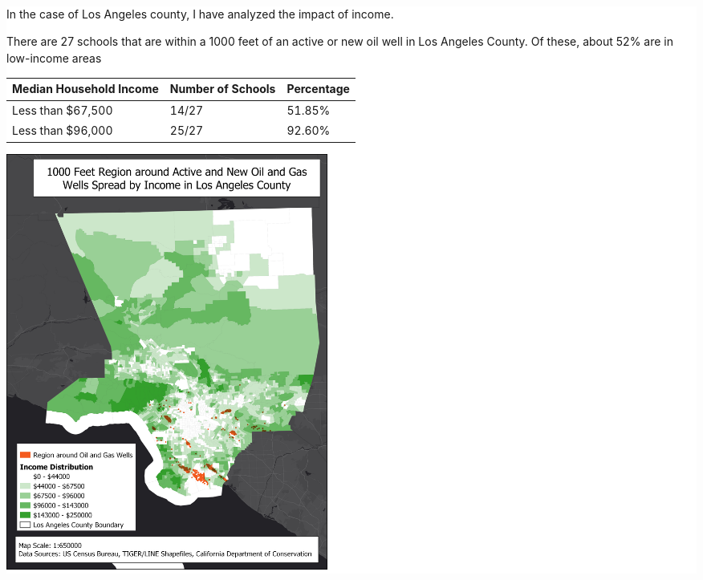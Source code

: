 In the case of Los Angeles county, I have analyzed the impact of income.

There are 27 schools that are within a 1000 feet of an active or new oil well in Los Angeles County. Of these, 
about 52% are in low-income areas

| Median Household Income | Number of Schools | Percentage |
|-------------------------|-------------------|------------|
| Less than $67,500 	  | 14/27			  | 51.85%	   |
| Less than $96,000		  | 25/27			  | 92.60%	   |

<img src="1000ft_income.png" alt="If image doesn't render, refer to map on page " width="400"/>
